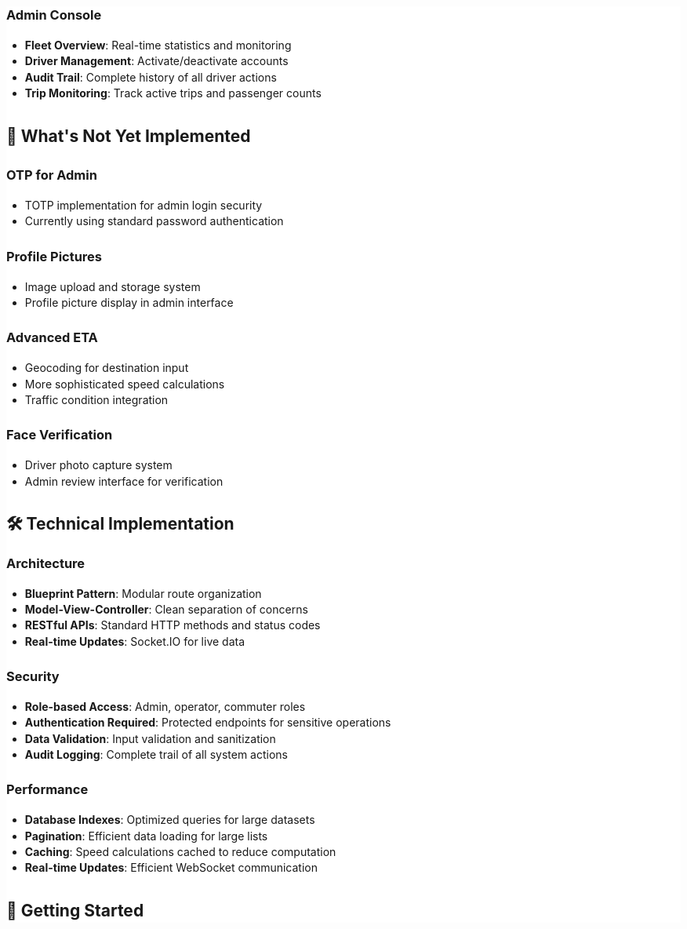 ### Admin Console
- **Fleet Overview**: Real-time statistics and monitoring
- **Driver Management**: Activate/deactivate accounts
- **Audit Trail**: Complete history of all driver actions
- **Trip Monitoring**: Track active trips and passenger counts

## 🚧 What's Not Yet Implemented

### OTP for Admin
- TOTP implementation for admin login security
- Currently using standard password authentication

### Profile Pictures
- Image upload and storage system
- Profile picture display in admin interface

### Advanced ETA
- Geocoding for destination input
- More sophisticated speed calculations
- Traffic condition integration

### Face Verification
- Driver photo capture system
- Admin review interface for verification

## 🛠️ Technical Implementation

### Architecture
- **Blueprint Pattern**: Modular route organization
- **Model-View-Controller**: Clean separation of concerns
- **RESTful APIs**: Standard HTTP methods and status codes
- **Real-time Updates**: Socket.IO for live data

### Security
- **Role-based Access**: Admin, operator, commuter roles
- **Authentication Required**: Protected endpoints for sensitive operations
- **Data Validation**: Input validation and sanitization
- **Audit Logging**: Complete trail of all system actions

### Performance
- **Database Indexes**: Optimized queries for large datasets
- **Pagination**: Efficient data loading for large lists
- **Caching**: Speed calculations cached to reduce computation
- **Real-time Updates**: Efficient WebSocket communication

## 🚀 Getting Started
